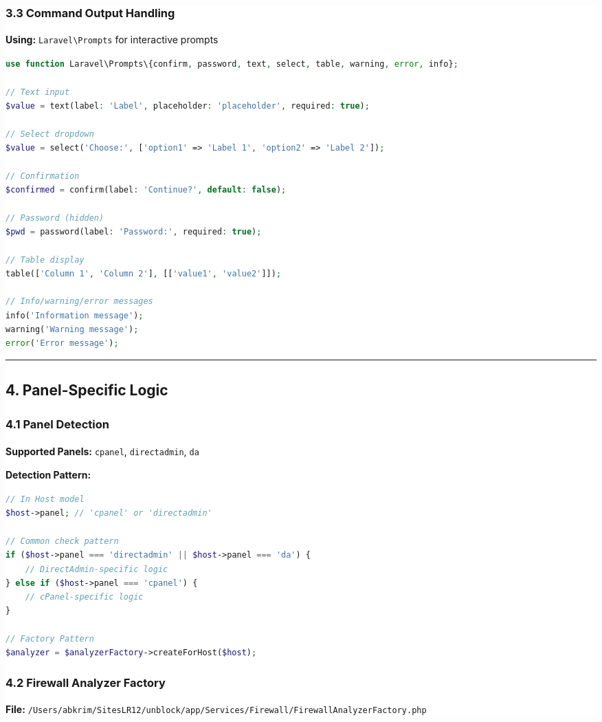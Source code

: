 ### 3.3 Command Output Handling
**Using:** `Laravel\Prompts` for interactive prompts

```php
use function Laravel\Prompts\{confirm, password, text, select, table, warning, error, info};

// Text input
$value = text(label: 'Label', placeholder: 'placeholder', required: true);

// Select dropdown
$value = select('Choose:', ['option1' => 'Label 1', 'option2' => 'Label 2']);

// Confirmation
$confirmed = confirm(label: 'Continue?', default: false);

// Password (hidden)
$pwd = password(label: 'Password:', required: true);

// Table display
table(['Column 1', 'Column 2'], [['value1', 'value2']]);

// Info/warning/error messages
info('Information message');
warning('Warning message');
error('Error message');
```

---

## 4. Panel-Specific Logic

### 4.1 Panel Detection
**Supported Panels:** `cpanel`, `directadmin`, `da`

**Detection Pattern:**
```php
// In Host model
$host->panel; // 'cpanel' or 'directadmin'

// Common check pattern
if ($host->panel === 'directadmin' || $host->panel === 'da') {
    // DirectAdmin-specific logic
} else if ($host->panel === 'cpanel') {
    // cPanel-specific logic
}

// Factory Pattern
$analyzer = $analyzerFactory->createForHost($host);
```

### 4.2 Firewall Analyzer Factory
**File:** `/Users/abkrim/SitesLR12/unblock/app/Services/Firewall/FirewallAnalyzerFactory.php`
